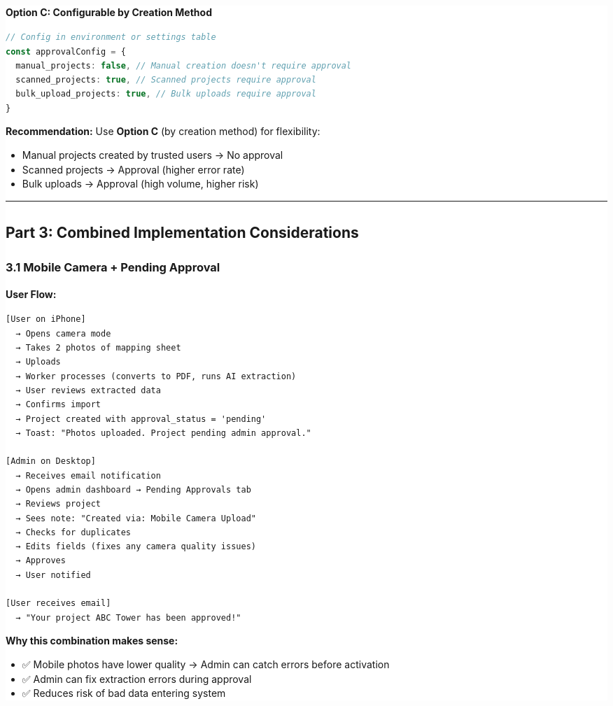 ```sql
```

**Option C: Configurable by Creation Method**
```typescript
// Config in environment or settings table
const approvalConfig = {
  manual_projects: false, // Manual creation doesn't require approval
  scanned_projects: true, // Scanned projects require approval
  bulk_upload_projects: true, // Bulk uploads require approval
}
```

**Recommendation:** Use **Option C** (by creation method) for flexibility:
- Manual projects created by trusted users → No approval
- Scanned projects → Approval (higher error rate)
- Bulk uploads → Approval (high volume, higher risk)

---

## Part 3: Combined Implementation Considerations

### 3.1 Mobile Camera + Pending Approval

**User Flow:**
```
[User on iPhone]
  → Opens camera mode
  → Takes 2 photos of mapping sheet
  → Uploads
  → Worker processes (converts to PDF, runs AI extraction)
  → User reviews extracted data
  → Confirms import
  → Project created with approval_status = 'pending'
  → Toast: "Photos uploaded. Project pending admin approval."

[Admin on Desktop]
  → Receives email notification
  → Opens admin dashboard → Pending Approvals tab
  → Reviews project
  → Sees note: "Created via: Mobile Camera Upload"
  → Checks for duplicates
  → Edits fields (fixes any camera quality issues)
  → Approves
  → User notified

[User receives email]
  → "Your project ABC Tower has been approved!"
```

**Why this combination makes sense:**
- ✅ Mobile photos have lower quality → Admin can catch errors before activation
- ✅ Admin can fix extraction errors during approval
- ✅ Reduces risk of bad data entering system
